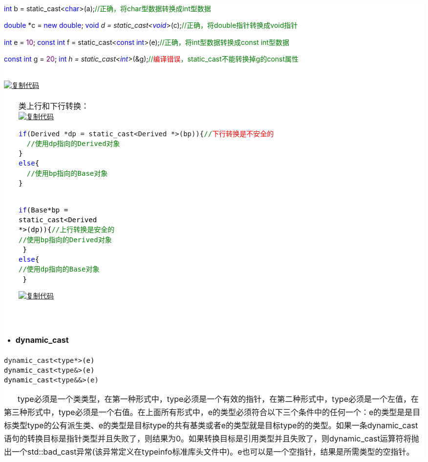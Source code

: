 </span><span style="color: #0000ff;">int</span> b = static_cast&lt;<span style="color: #0000ff;">char</span>&gt;(a);<span style="color: #008000;">//</span><span style="color: #008000;">正确，将char型数据转换成int型数据</span>

<span style="color: #0000ff;">double</span> *c = <span style="color: #0000ff;">new</span> <span style="color: #0000ff;">double</span><span style="color: #000000;">;
</span><span style="color: #0000ff;">void</span> *d = static_cast&lt;<span style="color: #0000ff;">void</span>*&gt;(c);<span style="color: #008000;">//</span><span style="color: #008000;">正确，将double指针转换成void指针</span>

<span style="color: #0000ff;">int</span> e = <span style="color: #800080;">10</span><span style="color: #000000;">;
</span><span style="color: #0000ff;">const</span> <span style="color: #0000ff;">int</span> f = static_cast&lt;<span style="color: #0000ff;">const</span> <span style="color: #0000ff;">int</span>&gt;(e);<span style="color: #008000;">//</span><span style="color: #008000;">正确，将int型数据转换成const int型数据</span>

<span style="color: #0000ff;">const</span> <span style="color: #0000ff;">int</span> g = <span style="color: #800080;">20</span><span style="color: #000000;">;
</span><span style="color: #0000ff;">int</span> *h = static_cast&lt;<span style="color: #0000ff;">int*</span>&gt;(&amp;g);<span style="color: #008000;">//<span style="color: #ff0000;">编译</span></span><span style="color: #008000;"><span style="color: #ff0000;">错误</span>，static_cast不能转换掉g的const属性<br><br></span></pre>
<div class="cnblogs_code_toolbar"><span class="cnblogs_code_copy"><a href="javascript:void(0);" onclick="copyCnblogsCode(this)" title="复制代码"><img src="//common.cnblogs.com/images/copycode.gif" alt="复制代码"></a></span></div></div>
</div>
<div class="para" style="margin-left: 30px; text-align: left;">&nbsp;</div>
<div class="para" style="margin-left: 30px;"><span style="font-size: 16px;">类上行和下行转换：</span></div>
<div class="para" style="margin-left: 30px;">
<div class="cnblogs_code"><div class="cnblogs_code_toolbar"><span class="cnblogs_code_copy"><a href="javascript:void(0);" onclick="copyCnblogsCode(this)" title="复制代码"><img src="//common.cnblogs.com/images/copycode.gif" alt="复制代码"></a></span></div>
<pre><span style="color: #0000ff;">if</span>(Derived *dp = static_cast&lt;Derived *&gt;(bp)){<span style="color: #008000;">//</span><span style="color: #ff0000;">下行转换是不安全的
  </span><span style="color: #008000;">//</span><span style="color: #008000;">使用dp指向的Derived对象  </span>
<span style="color: #000000;">}
</span><span style="color: #0000ff;">else</span><span style="color: #000000;">{
  </span><span style="color: #008000;">//</span><span style="color: #008000;">使用bp指向的Base对象  </span>
<span style="color: #000000;">}

</span><span style="color: #0000ff;">if</span>(Base*bp = static_cast&lt;Derived *&gt;(dp)){<span style="color: #008000;">//</span><span style="color: #008000;">上行转换是安全的
  </span><span style="color: #008000;">//</span><span style="color: #008000;">使用bp指向的Derived对象  </span>
<span style="color: #000000;">}
</span><span style="color: #0000ff;">else</span><span style="color: #000000;">{
  </span><span style="color: #008000;">//</span><span style="color: #008000;">使用dp指向的Base对象  </span>
}</pre>
<div class="cnblogs_code_toolbar"><span class="cnblogs_code_copy"><a href="javascript:void(0);" onclick="copyCnblogsCode(this)" title="复制代码"><img src="//common.cnblogs.com/images/copycode.gif" alt="复制代码"></a></span></div></div>
<p>&nbsp;</p>
</div>
<ul>
<li>
<h2><span style="font-size: 16px;"><strong>dynamic_cast</strong></span></h2>
</li>
</ul>
<div class="cnblogs_code">
<pre>dynamic_cast&lt;type*&gt;<span style="color: #000000;">(e)
dynamic_cast</span>&lt;type&amp;&gt;<span style="color: #000000;">(e)
dynamic_cast</span>&lt;type&amp;&amp;&gt;(e)</pre>
</div>
<p>　　<span style="font-size: 14pt;"><span style="font-size: 16px;">t</span><span style="font-size: 16px;">ype必须是一个类类型，在第一种形式中，type必须是一个有效的指针，在第二种形式中，type必须是一个左值，在第三种形式中，type必须是一个右值。在上面所有形式中，e的类型必须符合以下三个条件中的任何一个：e的类型是是目标类型type的公有派生类、e的类型是目标type的共有基类或者e的类型就是目标type的的类型。如果一条dynamic_cast语句的转换目标是指针类型并且失败了，则结果为0。如果转换目标是引用类型并且失败了，则dynamic_cast运算符将抛出一个std::bad_cast异常(该异常定义在typeinfo标准库头文件中)。e也可以是一个空指针，结果是所需类型的空指针。</span></span></p>